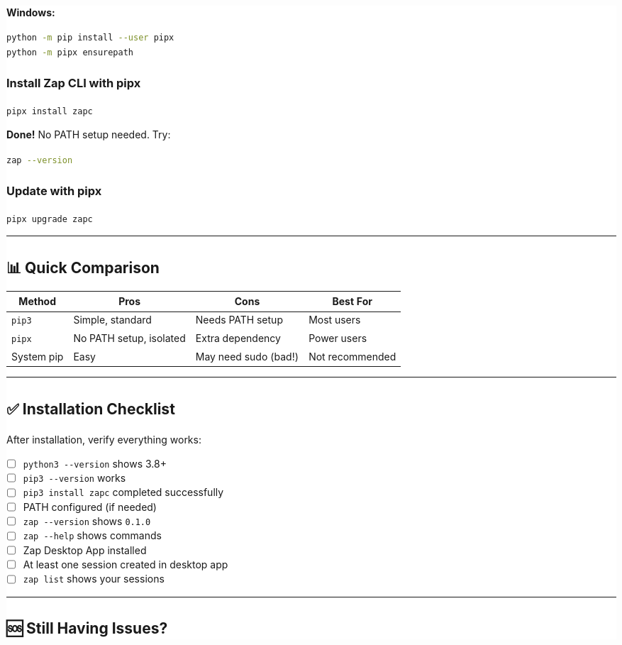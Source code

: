 **Windows:**
```bash
python -m pip install --user pipx
python -m pipx ensurepath
```

### Install Zap CLI with pipx

```bash
pipx install zapc
```

**Done!** No PATH setup needed. Try:
```bash
zap --version
```

### Update with pipx

```bash
pipx upgrade zapc
```

---

## 📊 Quick Comparison

| Method | Pros | Cons | Best For |
|--------|------|------|----------|
| `pip3` | Simple, standard | Needs PATH setup | Most users |
| `pipx` | No PATH setup, isolated | Extra dependency | Power users |
| System pip | Easy | May need sudo (bad!) | Not recommended |

---

## ✅ Installation Checklist

After installation, verify everything works:

- [ ] `python3 --version` shows 3.8+
- [ ] `pip3 --version` works
- [ ] `pip3 install zapc` completed successfully
- [ ] PATH configured (if needed)
- [ ] `zap --version` shows `0.1.0`
- [ ] `zap --help` shows commands
- [ ] Zap Desktop App installed
- [ ] At least one session created in desktop app
- [ ] `zap list` shows your sessions

---

## 🆘 Still Having Issues?
